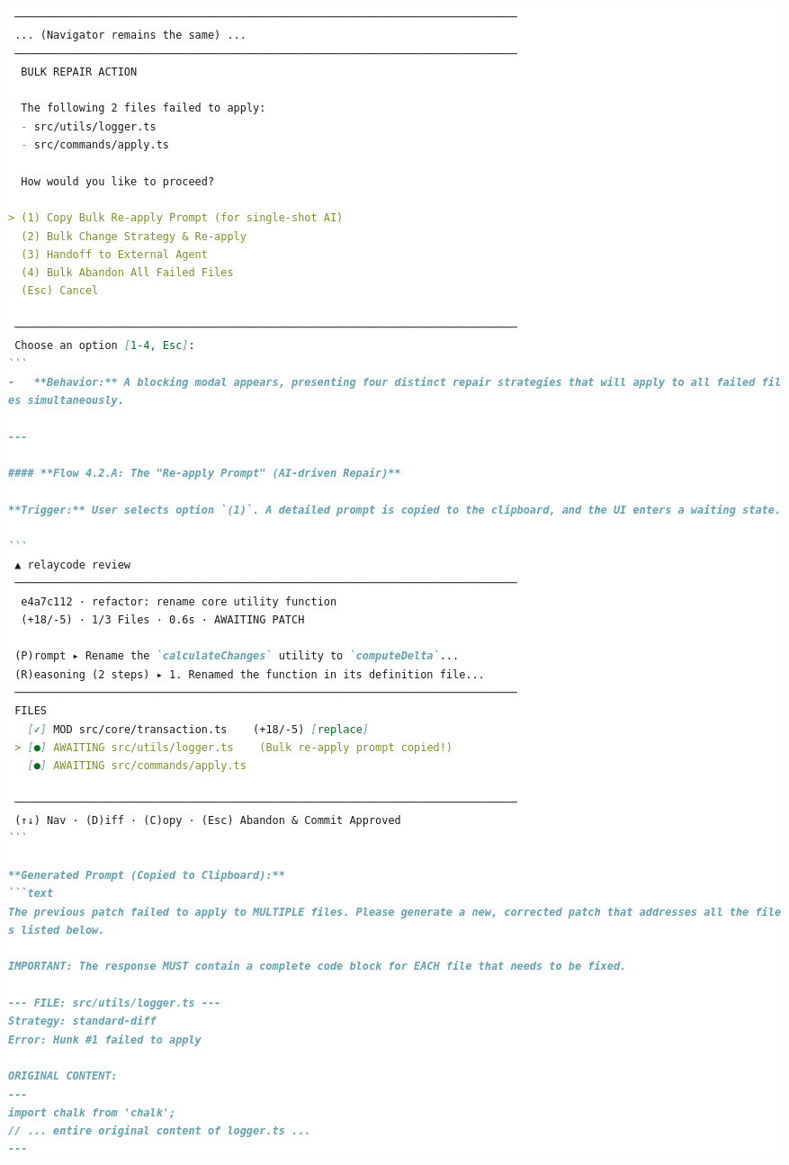 ````markdown
 ──────────────────────────────────────────────────────────────────────────────
 ... (Navigator remains the same) ...
 ──────────────────────────────────────────────────────────────────────────────
  BULK REPAIR ACTION

  The following 2 files failed to apply:
  - src/utils/logger.ts
  - src/commands/apply.ts

  How would you like to proceed?

> (1) Copy Bulk Re-apply Prompt (for single-shot AI)
  (2) Bulk Change Strategy & Re-apply
  (3) Handoff to External Agent
  (4) Bulk Abandon All Failed Files
  (Esc) Cancel

 ──────────────────────────────────────────────────────────────────────────────
 Choose an option [1-4, Esc]:
```
-   **Behavior:** A blocking modal appears, presenting four distinct repair strategies that will apply to all failed files simultaneously.

---

#### **Flow 4.2.A: The "Re-apply Prompt" (AI-driven Repair)**

**Trigger:** User selects option `(1)`. A detailed prompt is copied to the clipboard, and the UI enters a waiting state.

```
 ▲ relaycode review
 ──────────────────────────────────────────────────────────────────────────────
  e4a7c112 · refactor: rename core utility function
  (+18/-5) · 1/3 Files · 0.6s · AWAITING PATCH

 (P)rompt ▸ Rename the `calculateChanges` utility to `computeDelta`...
 (R)easoning (2 steps) ▸ 1. Renamed the function in its definition file...
 ──────────────────────────────────────────────────────────────────────────────
 FILES
   [✓] MOD src/core/transaction.ts    (+18/-5) [replace]
 > [●] AWAITING src/utils/logger.ts    (Bulk re-apply prompt copied!)
   [●] AWAITING src/commands/apply.ts

 ──────────────────────────────────────────────────────────────────────────────
 (↑↓) Nav · (D)iff · (C)opy · (Esc) Abandon & Commit Approved
```

**Generated Prompt (Copied to Clipboard):**
```text
The previous patch failed to apply to MULTIPLE files. Please generate a new, corrected patch that addresses all the files listed below.

IMPORTANT: The response MUST contain a complete code block for EACH file that needs to be fixed.

--- FILE: src/utils/logger.ts ---
Strategy: standard-diff
Error: Hunk #1 failed to apply

ORIGINAL CONTENT:
---
import chalk from 'chalk';
// ... entire original content of logger.ts ...
---
````
